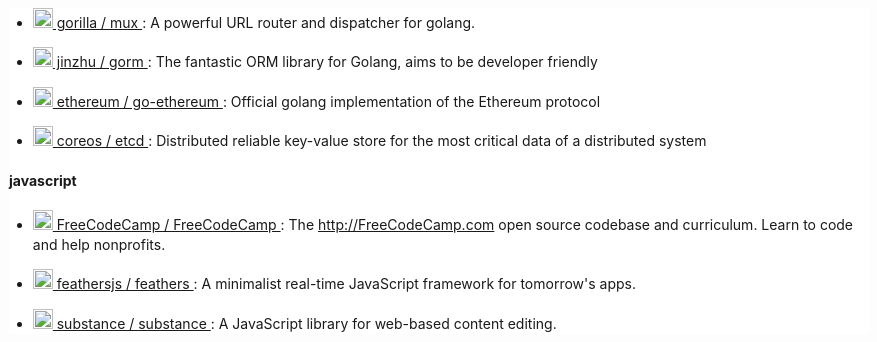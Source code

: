 * <img src='https://avatars2.githubusercontent.com/u/58618?v=3&s=40' height='20' width='20'>[
      gorilla
      /
      mux
](https://github.com/gorilla/mux): 
      A powerful URL router and dispatcher for golang.
    
* <img src='https://avatars1.githubusercontent.com/u/6843?v=3&s=40' height='20' width='20'>[
      jinzhu
      /
      gorm
](https://github.com/jinzhu/gorm): 
      The fantastic ORM library for Golang, aims to be developer friendly
    
* <img src='https://avatars3.githubusercontent.com/u/6264126?v=3&s=40' height='20' width='20'>[
      ethereum
      /
      go-ethereum
](https://github.com/ethereum/go-ethereum): 
      Official golang implementation of the Ethereum protocol
    
* <img src='https://avatars1.githubusercontent.com/u/4479947?v=3&s=40' height='20' width='20'>[
      coreos
      /
      etcd
](https://github.com/coreos/etcd): 
      Distributed reliable key-value store for the most critical data of a distributed system
    

#### javascript
* <img src='https://avatars1.githubusercontent.com/u/985197?v=3&s=40' height='20' width='20'>[
      FreeCodeCamp
      /
      FreeCodeCamp
](https://github.com/FreeCodeCamp/FreeCodeCamp): 
      The http://FreeCodeCamp.com open source codebase and curriculum. Learn to code and help nonprofits.
    
* <img src='https://avatars0.githubusercontent.com/u/338316?v=3&s=40' height='20' width='20'>[
      feathersjs
      /
      feathers
](https://github.com/feathersjs/feathers): 
      A minimalist real-time JavaScript framework for tomorrow's apps.
    
* <img src='https://avatars2.githubusercontent.com/u/284099?v=3&s=40' height='20' width='20'>[
      substance
      /
      substance
](https://github.com/substance/substance): 
      A JavaScript library for web-based content editing.
    